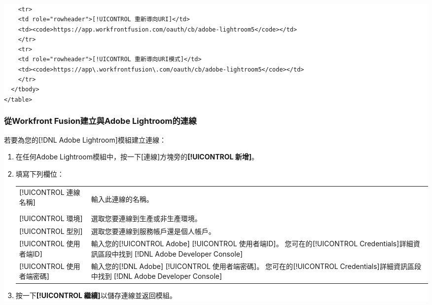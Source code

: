         <tr>
        <td role="rowheader">[!UICONTROL 重新導向URI]</td>
        <td><code>https://app.workfrontfusion.com/oauth/cb/adobe-lightroom5</code></td>
        </tr>
        <tr>
        <td role="rowheader">[!UICONTROL 重新導向URI模式]</td>
        <td><code>https://app\.workfrontfusion\.com/oauth/cb/adobe-lightroom5</code></td>
        </tr>
      </tbody>
    </table>

### 從Workfront Fusion建立與Adobe Lightroom的連線

若要為您的[!DNL Adobe Lightroom]模組建立連線：

1. 在任何Adobe Lightroom模組中，按一下[連線]方塊旁的&#x200B;**[!UICONTROL 新增]**。

1. 填寫下列欄位：

   <table style="table-layout:auto"> 
      <col class="TableStyle-TableStyle-List-options-in-steps-Column-Column1">
      </col>
      <col class="TableStyle-TableStyle-List-options-in-steps-Column-Column2">
      </col>
      <tbody>
        <tr>
        <td role="rowheader">[!UICONTROL 連線名稱]</td>
        <td>
          <p>輸入此連線的名稱。</p>
        </td>
        </tr>
        <tr>
        <td role="rowheader">[!UICONTROL 環境]</td>
        <td>選取您要連線到生產或非生產環境。</td>
        </tr>
        <tr>
        <td role="rowheader">[!UICONTROL 型別]</td>
        <td>選取您要連線到服務帳戶還是個人帳戶。</td>
        </tr>
        <tr>
        <td role="rowheader">[!UICONTROL 使用者端ID]</td>
        <td>輸入您的[!UICONTROL Adobe] [!UICONTROL 使用者端ID]。 您可在的[!UICONTROL Credentials]詳細資訊區段中找到 [!DNL Adobe Developer Console]</td>
        </tr>
        <tr>
        <td role="rowheader">[!UICONTROL 使用者端密碼]</td>
        <td>輸入您的[!DNL Adobe] [!UICONTROL 使用者端密碼]。 您可在的[!UICONTROL Credentials]詳細資訊區段中找到 [!DNL Adobe Developer Console]</td>
        </tr>
      </tbody>
    </table>

1. 按一下&#x200B;**[!UICONTROL 繼續]**&#x200B;以儲存連線並返回模組。
